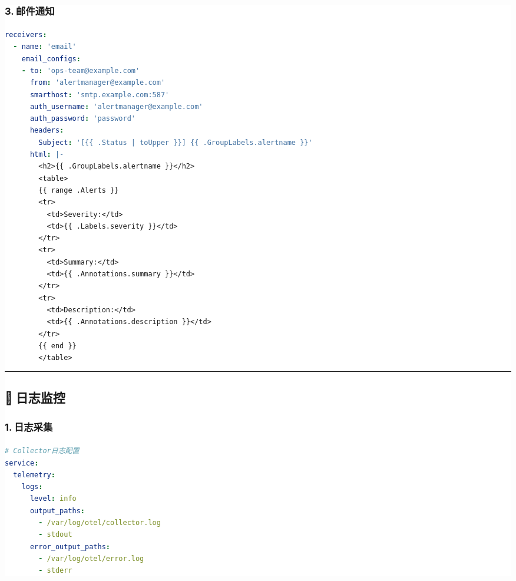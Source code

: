 ### 3. 邮件通知

```yaml
receivers:
  - name: 'email'
    email_configs:
    - to: 'ops-team@example.com'
      from: 'alertmanager@example.com'
      smarthost: 'smtp.example.com:587'
      auth_username: 'alertmanager@example.com'
      auth_password: 'password'
      headers:
        Subject: '[{{ .Status | toUpper }}] {{ .GroupLabels.alertname }}'
      html: |-
        <h2>{{ .GroupLabels.alertname }}</h2>
        <table>
        {{ range .Alerts }}
        <tr>
          <td>Severity:</td>
          <td>{{ .Labels.severity }}</td>
        </tr>
        <tr>
          <td>Summary:</td>
          <td>{{ .Annotations.summary }}</td>
        </tr>
        <tr>
          <td>Description:</td>
          <td>{{ .Annotations.description }}</td>
        </tr>
        {{ end }}
        </table>
```

---

## 📝 日志监控

### 1. 日志采集

```yaml
# Collector日志配置
service:
  telemetry:
    logs:
      level: info
      output_paths:
        - /var/log/otel/collector.log
        - stdout
      error_output_paths:
        - /var/log/otel/error.log
        - stderr
```
